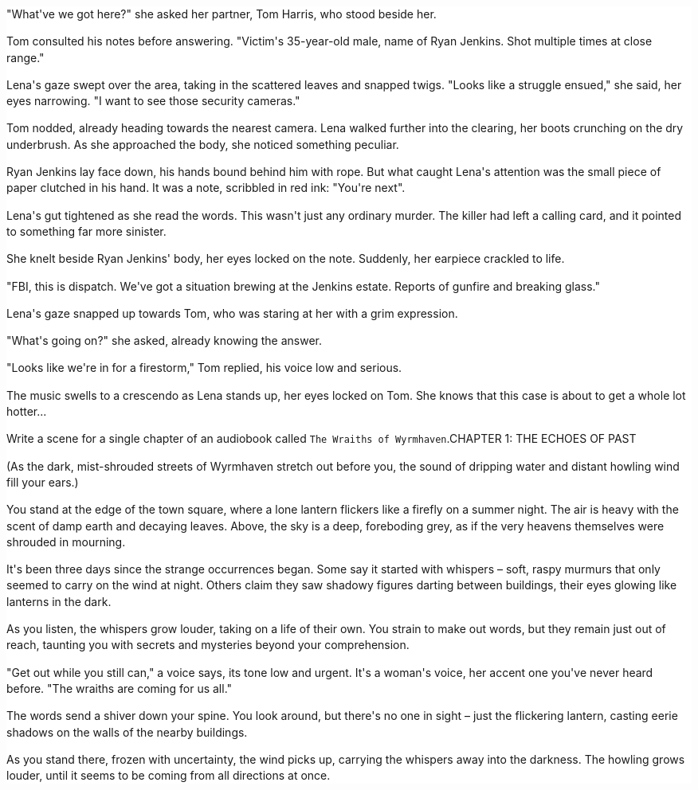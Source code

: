 "What've we got here?" she asked her partner, Tom Harris, who stood beside her.

Tom consulted his notes before answering. "Victim's 35-year-old male, name of Ryan Jenkins. Shot multiple times at close range."

Lena's gaze swept over the area, taking in the scattered leaves and snapped twigs. "Looks like a struggle ensued," she said, her eyes narrowing. "I want to see those security cameras."

Tom nodded, already heading towards the nearest camera. Lena walked further into the clearing, her boots crunching on the dry underbrush. As she approached the body, she noticed something peculiar.

Ryan Jenkins lay face down, his hands bound behind him with rope. But what caught Lena's attention was the small piece of paper clutched in his hand. It was a note, scribbled in red ink: "You're next".

Lena's gut tightened as she read the words. This wasn't just any ordinary murder. The killer had left a calling card, and it pointed to something far more sinister.

She knelt beside Ryan Jenkins' body, her eyes locked on the note. Suddenly, her earpiece crackled to life.

"FBI, this is dispatch. We've got a situation brewing at the Jenkins estate. Reports of gunfire and breaking glass."

Lena's gaze snapped up towards Tom, who was staring at her with a grim expression.

"What's going on?" she asked, already knowing the answer.

"Looks like we're in for a firestorm," Tom replied, his voice low and serious.

The music swells to a crescendo as Lena stands up, her eyes locked on Tom. She knows that this case is about to get a whole lot hotter...<end>

Write a scene for a single chapter of an audiobook called `The Wraiths of Wyrmhaven`.<start>CHAPTER 1: THE ECHOES OF PAST

(As the dark, mist-shrouded streets of Wyrmhaven stretch out before you, the sound of dripping water and distant howling wind fill your ears.)

You stand at the edge of the town square, where a lone lantern flickers like a firefly on a summer night. The air is heavy with the scent of damp earth and decaying leaves. Above, the sky is a deep, foreboding grey, as if the very heavens themselves were shrouded in mourning.

It's been three days since the strange occurrences began. Some say it started with whispers – soft, raspy murmurs that only seemed to carry on the wind at night. Others claim they saw shadowy figures darting between buildings, their eyes glowing like lanterns in the dark.

As you listen, the whispers grow louder, taking on a life of their own. You strain to make out words, but they remain just out of reach, taunting you with secrets and mysteries beyond your comprehension.

"Get out while you still can," a voice says, its tone low and urgent. It's a woman's voice, her accent one you've never heard before. "The wraiths are coming for us all."

The words send a shiver down your spine. You look around, but there's no one in sight – just the flickering lantern, casting eerie shadows on the walls of the nearby buildings.

As you stand there, frozen with uncertainty, the wind picks up, carrying the whispers away into the darkness. The howling grows louder, until it seems to be coming from all directions at once.
